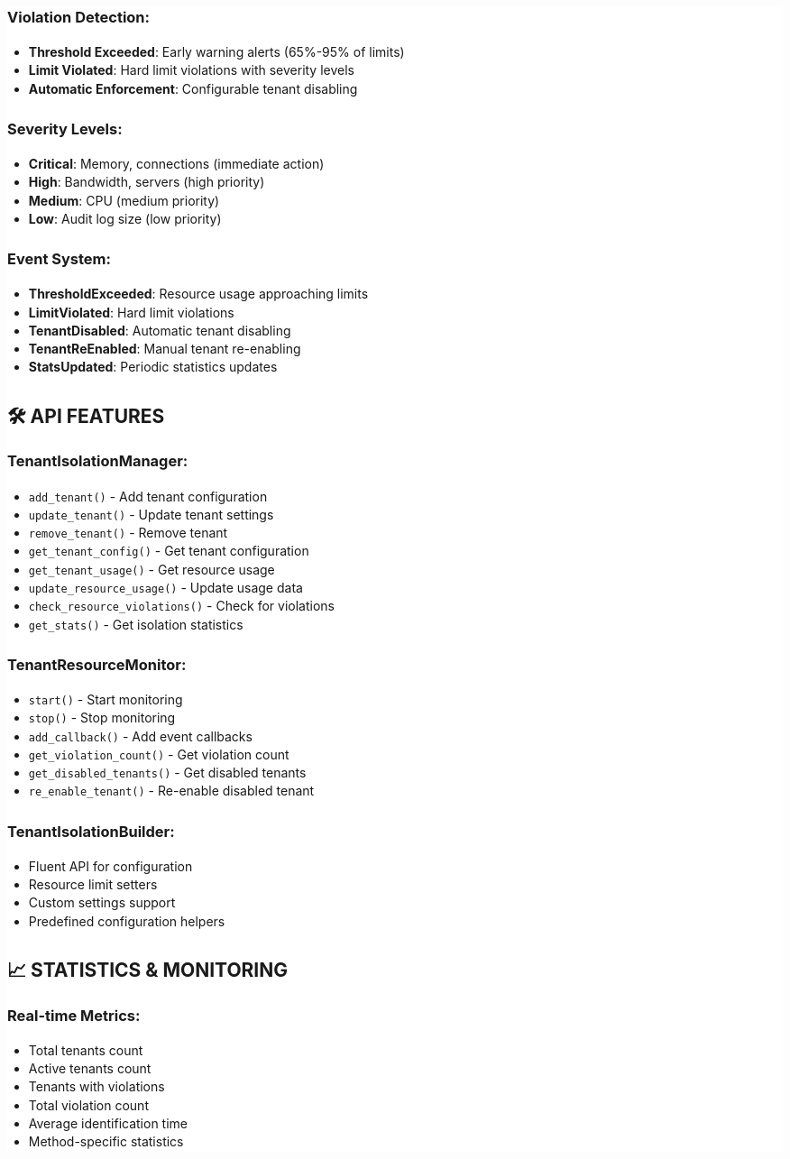 ### Violation Detection:
- **Threshold Exceeded**: Early warning alerts (65%-95% of limits)
- **Limit Violated**: Hard limit violations with severity levels
- **Automatic Enforcement**: Configurable tenant disabling

### Severity Levels:
- **Critical**: Memory, connections (immediate action)
- **High**: Bandwidth, servers (high priority)
- **Medium**: CPU (medium priority)
- **Low**: Audit log size (low priority)

### Event System:
- **ThresholdExceeded**: Resource usage approaching limits
- **LimitViolated**: Hard limit violations
- **TenantDisabled**: Automatic tenant disabling
- **TenantReEnabled**: Manual tenant re-enabling
- **StatsUpdated**: Periodic statistics updates

## 🛠️ API FEATURES

### TenantIsolationManager:
- `add_tenant()` - Add tenant configuration
- `update_tenant()` - Update tenant settings
- `remove_tenant()` - Remove tenant
- `get_tenant_config()` - Get tenant configuration
- `get_tenant_usage()` - Get resource usage
- `update_resource_usage()` - Update usage data
- `check_resource_violations()` - Check for violations
- `get_stats()` - Get isolation statistics

### TenantResourceMonitor:
- `start()` - Start monitoring
- `stop()` - Stop monitoring
- `add_callback()` - Add event callbacks
- `get_violation_count()` - Get violation count
- `get_disabled_tenants()` - Get disabled tenants
- `re_enable_tenant()` - Re-enable disabled tenant

### TenantIsolationBuilder:
- Fluent API for configuration
- Resource limit setters
- Custom settings support
- Predefined configuration helpers

## 📈 STATISTICS & MONITORING

### Real-time Metrics:
- Total tenants count
- Active tenants count
- Tenants with violations
- Total violation count
- Average identification time
- Method-specific statistics
